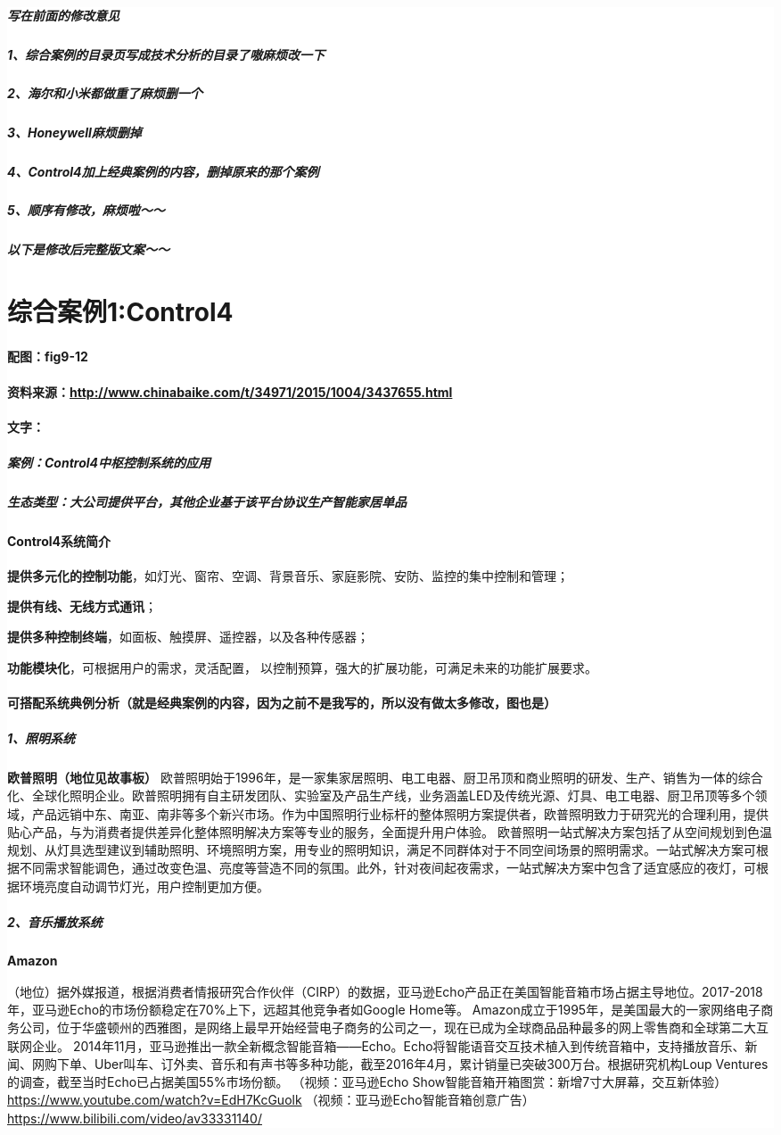 ##### 写在前面的修改意见

##### 1、综合案例的目录页写成技术分析的目录了嗷麻烦改一下

##### 2、海尔和小米都做重了麻烦删一个

##### 3、Honeywell麻烦删掉

##### 4、Control4加上经典案例的内容，删掉原来的那个案例

##### 5、顺序有修改，麻烦啦～～

##### 以下是修改后完整版文案～～



# 综合案例1:Control4

#### 配图：fig9-12

#### 资料来源：http://www.chinabaike.com/t/34971/2015/1004/3437655.html

#### 文字：

##### 案例：Control4中枢控制系统的应用

##### 生态类型：大公司提供平台，其他企业基于该平台协议生产智能家居单品

#### Control4系统简介

**提供多元化的控制功能**，如灯光、窗帘、空调、背景音乐、家庭影院、安防、监控的集中控制和管理；

**提供有线、无线方式通讯**；

**提供多种控制终端**，如面板、触摸屏、遥控器，以及各种传感器；

**功能模块化**，可根据用户的需求，灵活配置， 以控制预算，强大的扩展功能，可满足未来的功能扩展要求。

#### 可搭配系统典例分析（就是经典案例的内容，因为之前不是我写的，所以没有做太多修改，图也是）

##### 1、照明系统

**欧普照明（地位见故事板）**
欧普照明始于1996年，是一家集家居照明、电工电器、厨卫吊顶和商业照明的研发、生产、销售为一体的综合化、全球化照明企业。欧普照明拥有自主研发团队、实验室及产品生产线，业务涵盖LED及传统光源、灯具、电工电器、厨卫吊顶等多个领域，产品远销中东、南亚、南非等多个新兴市场。作为中国照明行业标杆的整体照明方案提供者，欧普照明致力于研究光的合理利用，提供贴心产品，与为消费者提供差异化整体照明解决方案等专业的服务，全面提升用户体验。
欧普照明一站式解决方案包括了从空间规划到色温规划、从灯具选型建议到辅助照明、环境照明方案，用专业的照明知识，满足不同群体对于不同空间场景的照明需求。一站式解决方案可根据不同需求智能调色，通过改变色温、亮度等营造不同的氛围。此外，针对夜间起夜需求，一站式解决方案中包含了适宜感应的夜灯，可根据环境亮度自动调节灯光，用户控制更加方便。

##### 2、音乐播放系统

**Amazon**

（地位）据外媒报道，根据消费者情报研究合作伙伴（CIRP）的数据，亚马逊Echo产品正在美国智能音箱市场占据主导地位。2017-2018年，亚马逊Echo的市场份额稳定在70%上下，远超其他竞争者如Google Home等。
Amazon成立于1995年，是美国最大的一家网络电子商务公司，位于华盛顿州的西雅图，是网络上最早开始经营电子商务的公司之一，现在已成为全球商品品种最多的网上零售商和全球第二大互联网企业。
2014年11月，亚马逊推出一款全新概念智能音箱——Echo。Echo将智能语音交互技术植入到传统音箱中，支持播放音乐、新闻、网购下单、Uber叫车、订外卖、音乐和有声书等多种功能，截至2016年4月，累计销量已突破300万台。根据研究机构Loup Ventures的调查，截至当时Echo已占据美国55%市场份额。
（视频：亚马逊Echo Show智能音箱开箱图赏：新增7寸大屏幕，交互新体验）https://www.youtube.com/watch?v=EdH7KcGuolk
（视频：亚马逊Echo智能音箱创意广告）https://www.bilibili.com/video/av33331140/
